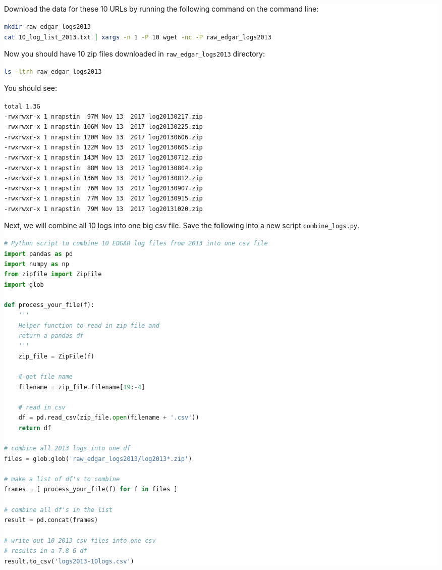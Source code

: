 Download the data for these 10 URLs by running the following command on the command line:

```bash
mkdir raw_edgar_logs2013
cat 10_log_list_2013.txt | xargs -n 1 -P 10 wget -nc -P raw_edgar_logs2013
```

Now you should have 10 zip files downloaded in `raw_edgar_logs2013` directory:

```bash
ls -ltrh raw_edgar_logs2013
```

You should see:
```bash
total 1.3G
-rwxrwxr-x 1 nrapstin  97M Nov 13  2017 log20130217.zip
-rwxrwxr-x 1 nrapstin 106M Nov 13  2017 log20130225.zip
-rwxrwxr-x 1 nrapstin 120M Nov 13  2017 log20130606.zip
-rwxrwxr-x 1 nrapstin 122M Nov 13  2017 log20130605.zip
-rwxrwxr-x 1 nrapstin 143M Nov 13  2017 log20130712.zip
-rwxrwxr-x 1 nrapstin  88M Nov 13  2017 log20130804.zip
-rwxrwxr-x 1 nrapstin 136M Nov 13  2017 log20130812.zip
-rwxrwxr-x 1 nrapstin  76M Nov 13  2017 log20130907.zip
-rwxrwxr-x 1 nrapstin  77M Nov 13  2017 log20130915.zip
-rwxrwxr-x 1 nrapstin  79M Nov 13  2017 log20131020.zip
```

Next, we will combine all 10 logs into one big csv file. Save the following into a new script `combine_logs.py`.

```python
# Python script to combine 10 EDGAR log files from 2013 into one csv file
import pandas as pd
import numpy as np
from zipfile import ZipFile
import glob

def process_your_file(f):
    '''
    Helper function to read in zip file and
    return a pandas df
    '''
    zip_file = ZipFile(f)

    # get file name
    filename = zip_file.filename[19:-4]

    # read in csv
    df = pd.read_csv(zip_file.open(filename + '.csv'))
    return df

# combine all 2013 logs into one df
files = glob.glob('raw_edgar_logs2013/log2013*.zip')

# make a list of df's to combine
frames = [ process_your_file(f) for f in files ]

# combine all df's in the list
result = pd.concat(frames)

# write out 10 2013 csv files into one csv
# results in a 7.8 G df
result.to_csv('logs2013-10logs.csv')
```
